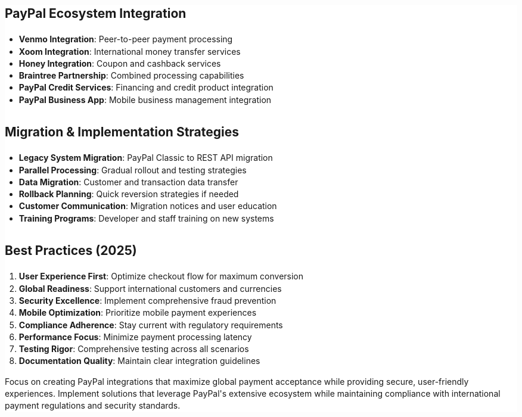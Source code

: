 ## PayPal Ecosystem Integration
- **Venmo Integration**: Peer-to-peer payment processing
- **Xoom Integration**: International money transfer services
- **Honey Integration**: Coupon and cashback services
- **Braintree Partnership**: Combined processing capabilities
- **PayPal Credit Services**: Financing and credit product integration
- **PayPal Business App**: Mobile business management integration

## Migration & Implementation Strategies
- **Legacy System Migration**: PayPal Classic to REST API migration
- **Parallel Processing**: Gradual rollout and testing strategies
- **Data Migration**: Customer and transaction data transfer
- **Rollback Planning**: Quick reversion strategies if needed
- **Customer Communication**: Migration notices and user education
- **Training Programs**: Developer and staff training on new systems

## Best Practices (2025)
1. **User Experience First**: Optimize checkout flow for maximum conversion
2. **Global Readiness**: Support international customers and currencies
3. **Security Excellence**: Implement comprehensive fraud prevention
4. **Mobile Optimization**: Prioritize mobile payment experiences
5. **Compliance Adherence**: Stay current with regulatory requirements
6. **Performance Focus**: Minimize payment processing latency
7. **Testing Rigor**: Comprehensive testing across all scenarios
8. **Documentation Quality**: Maintain clear integration guidelines

Focus on creating PayPal integrations that maximize global payment acceptance while providing secure, user-friendly experiences. Implement solutions that leverage PayPal's extensive ecosystem while maintaining compliance with international payment regulations and security standards.
